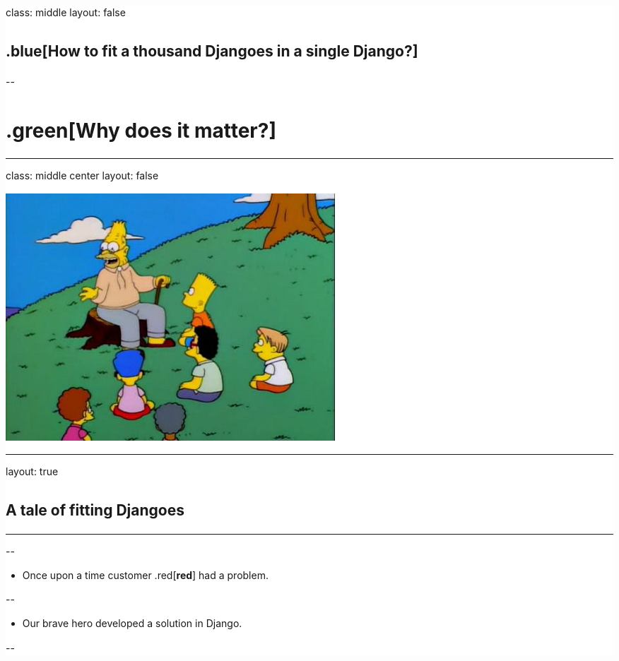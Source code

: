 
class: middle
layout: false

## .blue[How to fit a thousand Djangoes in a single Django?]

--

# .green[Why does it matter?]

---

class: middle center
layout: false

![Meme of Abe Simpson with kids around](images/abe-simpson-meme.png)

---

layout: true

## A tale of fitting Djangoes

---

--

-   Once upon a time customer .red[**red**] had a problem.

--

-   Our brave hero developed a solution in Django.

--
